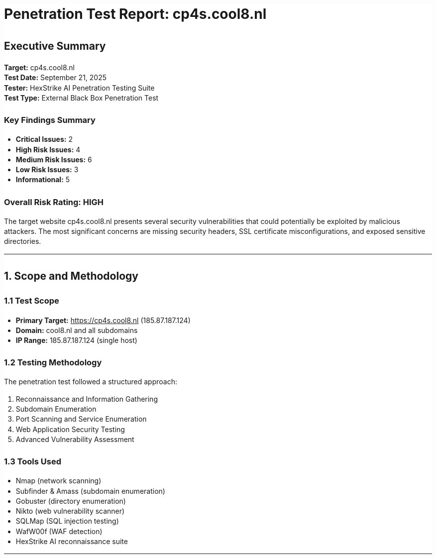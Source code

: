 # Penetration Test Report: cp4s.cool8.nl

## Executive Summary

**Target:** cp4s.cool8.nl  
**Test Date:** September 21, 2025  
**Tester:** HexStrike AI Penetration Testing Suite  
**Test Type:** External Black Box Penetration Test  

### Key Findings Summary
- **Critical Issues:** 2
- **High Risk Issues:** 4
- **Medium Risk Issues:** 6
- **Low Risk Issues:** 3
- **Informational:** 5

### Overall Risk Rating: **HIGH**

The target website cp4s.cool8.nl presents several security vulnerabilities that could potentially be exploited by malicious attackers. The most significant concerns are missing security headers, SSL certificate misconfigurations, and exposed sensitive directories.

---

## 1. Scope and Methodology

### 1.1 Test Scope
- **Primary Target:** https://cp4s.cool8.nl (185.87.187.124)
- **Domain:** cool8.nl and all subdomains
- **IP Range:** 185.87.187.124 (single host)

### 1.2 Testing Methodology
The penetration test followed a structured approach:
1. Reconnaissance and Information Gathering
2. Subdomain Enumeration
3. Port Scanning and Service Enumeration
4. Web Application Security Testing
5. Advanced Vulnerability Assessment

### 1.3 Tools Used
- Nmap (network scanning)
- Subfinder & Amass (subdomain enumeration)
- Gobuster (directory enumeration)
- Nikto (web vulnerability scanner)
- SQLMap (SQL injection testing)
- WafW00f (WAF detection)
- HexStrike AI reconnaissance suite

---